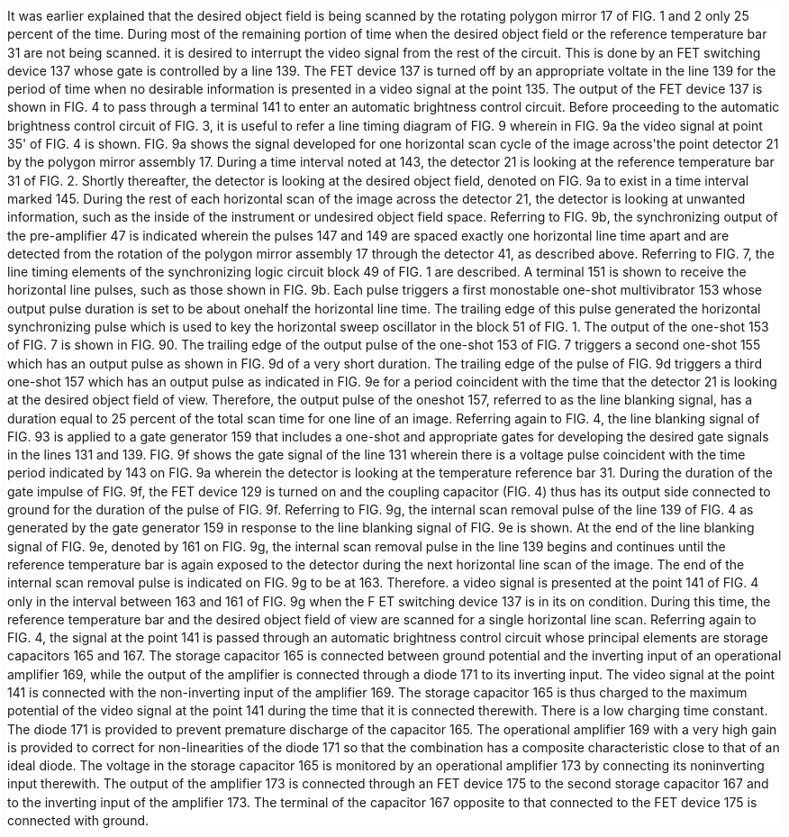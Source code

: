  It was earlier explained that the desired object field is being scanned by the rotating polygon mirror 17 of FIG. 1 and 2 only 25 percent of the time. During most of the remaining portion of time when the desired object field or the reference temperature bar 31 are not being scanned. it is desired to interrupt the video signal from the rest of the circuit. This is done by an FET switching device 137 whose gate is controlled by a line 139. The FET device 137 is turned off by an appropriate voltate in the line 139 for the period of time when no desirable information is presented in a video signal at the point 135. The output of the FET device 137 is shown in FIG. 4 to pass through a terminal 141 to enter an automatic brightness control circuit. 
 Before proceeding to the automatic brightness control circuit of FIG. 3, it is useful to refer a line timing diagram of FIG. 9 wherein in FIG. 9a the video signal at point 35' of FIG. 4 is shown. FIG. 9a shows the signal developed for one horizontal scan cycle of the image across'the point detector 21 by the polygon mirror assembly 17. During a time interval noted at 143, the detector 21 is looking at the reference temperature bar 31 of FIG. 2. Shortly thereafter, the detector is looking at the desired object field, denoted on FIG. 9a to exist in a time interval marked 145. During the rest of each horizontal scan of the image across the detector 21, the detector is looking at unwanted information, such as the inside of the instrument or undesired object field space. 
 Referring to FIG. 9b, the synchronizing output of the pre-amplifier 47 is indicated wherein the pulses 147 and 149 are spaced exactly one horizontal line time apart and are detected from the rotation of the polygon mirror assembly 17 through the detector 41, as described above. 
 Referring to FIG. 7, the line timing elements of the synchronizing logic circuit block 49 of FIG. 1 are described. A terminal 151 is shown to receive the horizontal line pulses, such as those shown in FIG. 9b. Each pulse triggers a first monostable one-shot multivibrator 153 whose output pulse duration is set to be about onehalf the horizontal line time. The trailing edge of this pulse generated the horizontal synchronizing pulse which is used to key the horizontal sweep oscillator in the block 51 of FIG. 1. The output of the one-shot 153 of FIG. 7 is shown in FIG. 90. 
 The trailing edge of the output pulse of the one-shot 153 of FIG. 7 triggers a second one-shot 155 which has an output pulse as shown in FIG. 9d of a very short duration. The trailing edge of the pulse of FIG. 9d triggers a third one-shot 157 which has an output pulse as indicated in FIG. 9e for a period coincident with the time that the detector 21 is looking at the desired object field of view. Therefore, the output pulse of the oneshot 157, referred to as the line blanking signal, has a duration equal to 25 percent of the total scan time for one line of an image. 
 Referring again to FIG. 4, the line blanking signal of FIG. 93 is applied to a gate generator 159 that includes a one-shot and appropriate gates for developing the desired gate signals in the lines 131 and 139. FIG. 9f shows the gate signal of the line 131 wherein there is a voltage pulse coincident with the time period indicated by 143 on FIG. 9a wherein the detector is looking at the temperature reference bar 31. During the duration of the gate impulse of FIG. 9f, the FET device 129 is turned on and the coupling capacitor (FIG. 4) thus has its output side connected to ground for the duration of the pulse of FIG. 9f. 
 Referring to FIG. 9g, the internal scan removal pulse of the line 139 of FIG. 4 as generated by the gate generator 159 in response to the line blanking signal of FIG. 9e is shown. At the end of the line blanking signal of FIG. 9e, denoted by 161 on FIG. 9g, the internal scan removal pulse in the line 139 begins and continues until the reference temperature bar is again exposed to the detector during the next horizontal line scan of the image. The end of the internal scan removal pulse is indicated on FIG. 9g to be at 163. Therefore. a video signal is presented at the point 141 of FIG. 4 only in the interval between 163 and 161 of FIG. 9g when the F ET switching device 137 is in its on condition. During this time, the reference temperature bar and the desired object field of view are scanned for a single horizontal line scan. 
 Referring again to FIG. 4, the signal at the point 141 is passed through an automatic brightness control circuit whose principal elements are storage capacitors 165 and 167. The storage capacitor 165 is connected between ground potential and the inverting input of an operational amplifier 169, while the output of the amplifier is connected through a diode 171 to its inverting input. The video signal at the point 141 is connected with the non-inverting input of the amplifier 169. The storage capacitor 165 is thus charged to the maximum potential of the video signal at the point 141 during the time that it is connected therewith. There is a low charging time constant. The diode 171 is provided to prevent premature discharge of the capacitor 165. The operational amplifier 169 with a very high gain is provided to correct for non-linearities of the diode 171 so that the combination has a composite characteristic close to that of an ideal diode. 
 The voltage in the storage capacitor 165 is monitored by an operational amplifier 173 by connecting its noninverting input therewith. The output of the amplifier 173 is connected through an FET device 175 to the second storage capacitor 167 and to the inverting input of the amplifier 173. The terminal of the capacitor 167 opposite to that connected to the FET device 175 is connected with ground. 